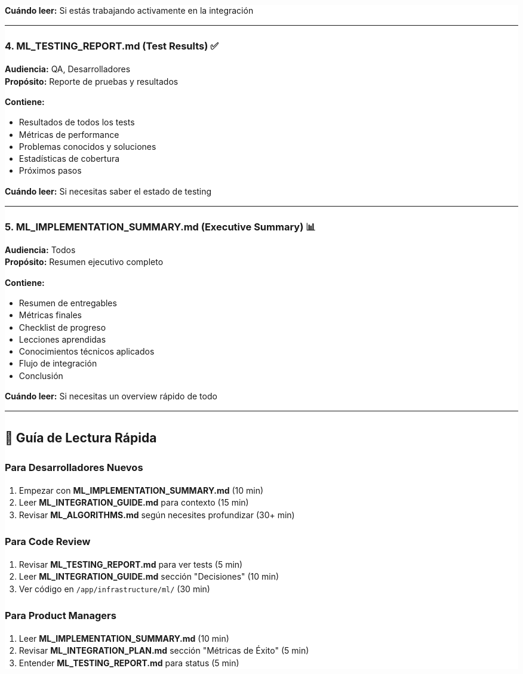 **Cuándo leer:** Si estás trabajando activamente en la integración

---

### 4. **ML_TESTING_REPORT.md** (Test Results) ✅
**Audiencia:** QA, Desarrolladores  
**Propósito:** Reporte de pruebas y resultados

**Contiene:**
- Resultados de todos los tests
- Métricas de performance
- Problemas conocidos y soluciones
- Estadísticas de cobertura
- Próximos pasos

**Cuándo leer:** Si necesitas saber el estado de testing

---

### 5. **ML_IMPLEMENTATION_SUMMARY.md** (Executive Summary) 📊
**Audiencia:** Todos  
**Propósito:** Resumen ejecutivo completo

**Contiene:**
- Resumen de entregables
- Métricas finales
- Checklist de progreso
- Lecciones aprendidas
- Conocimientos técnicos aplicados
- Flujo de integración
- Conclusión

**Cuándo leer:** Si necesitas un overview rápido de todo

---

## 🎯 Guía de Lectura Rápida

### Para Desarrolladores Nuevos
1. Empezar con **ML_IMPLEMENTATION_SUMMARY.md** (10 min)
2. Leer **ML_INTEGRATION_GUIDE.md** para contexto (15 min)
3. Revisar **ML_ALGORITHMS.md** según necesites profundizar (30+ min)

### Para Code Review
1. Revisar **ML_TESTING_REPORT.md** para ver tests (5 min)
2. Leer **ML_INTEGRATION_GUIDE.md** sección "Decisiones" (10 min)
3. Ver código en `/app/infrastructure/ml/` (30 min)

### Para Product Managers
1. Leer **ML_IMPLEMENTATION_SUMMARY.md** (10 min)
2. Revisar **ML_INTEGRATION_PLAN.md** sección "Métricas de Éxito" (5 min)
3. Entender **ML_TESTING_REPORT.md** para status (5 min)
